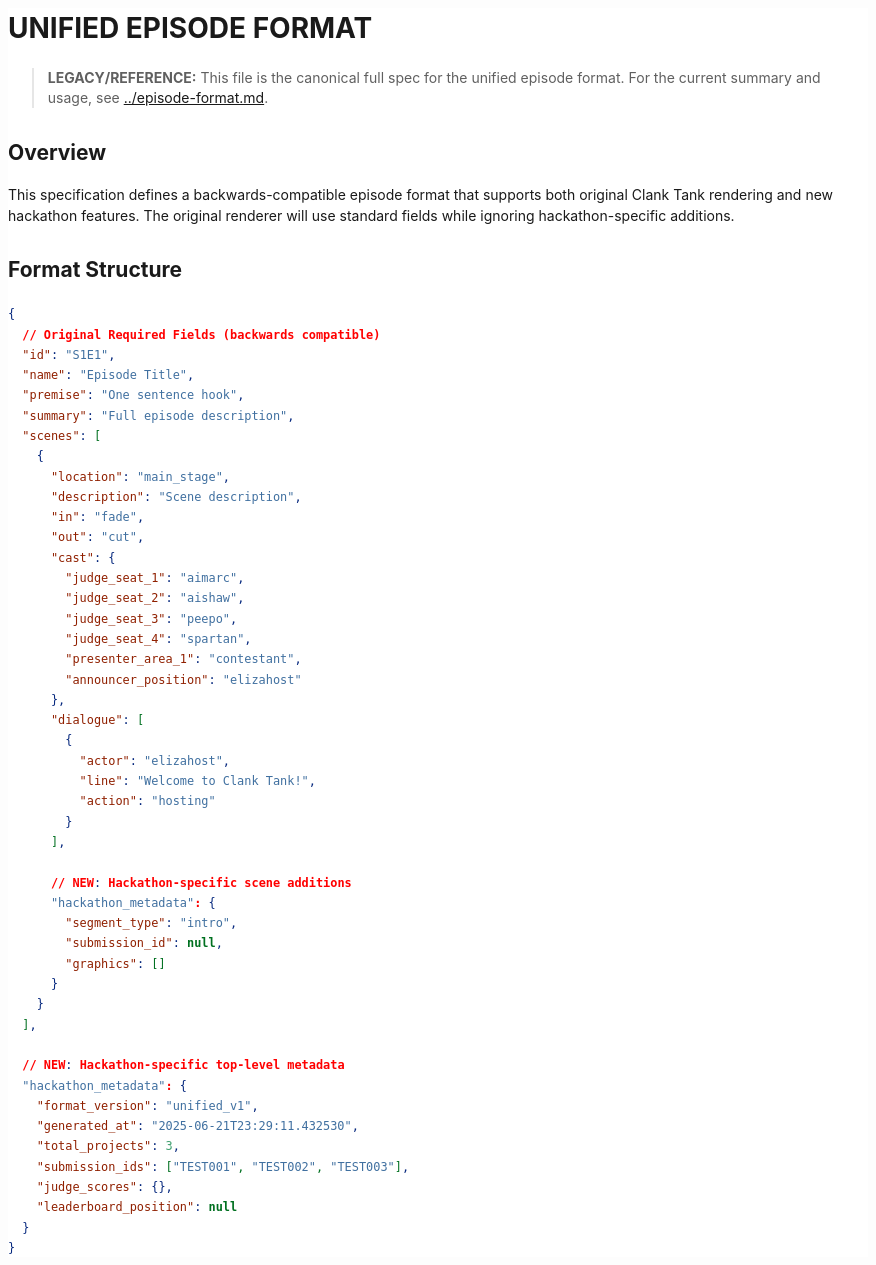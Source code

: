 # UNIFIED EPISODE FORMAT

> **LEGACY/REFERENCE:** This file is the canonical full spec for the unified episode format. For the current summary and usage, see [../episode-format.md](../episode-format.md).

## Overview
This specification defines a backwards-compatible episode format that supports both original Clank Tank rendering and new hackathon features. The original renderer will use standard fields while ignoring hackathon-specific additions.

## Format Structure

```json
{
  // Original Required Fields (backwards compatible)
  "id": "S1E1",
  "name": "Episode Title",
  "premise": "One sentence hook",
  "summary": "Full episode description",
  "scenes": [
    {
      "location": "main_stage",
      "description": "Scene description",
      "in": "fade",
      "out": "cut",
      "cast": {
        "judge_seat_1": "aimarc",
        "judge_seat_2": "aishaw",
        "judge_seat_3": "peepo",
        "judge_seat_4": "spartan",
        "presenter_area_1": "contestant",
        "announcer_position": "elizahost"
      },
      "dialogue": [
        {
          "actor": "elizahost",
          "line": "Welcome to Clank Tank!",
          "action": "hosting"
        }
      ],
      
      // NEW: Hackathon-specific scene additions
      "hackathon_metadata": {
        "segment_type": "intro",
        "submission_id": null,
        "graphics": []
      }
    }
  ],
  
  // NEW: Hackathon-specific top-level metadata
  "hackathon_metadata": {
    "format_version": "unified_v1",
    "generated_at": "2025-06-21T23:29:11.432530",
    "total_projects": 3,
    "submission_ids": ["TEST001", "TEST002", "TEST003"],
    "judge_scores": {},
    "leaderboard_position": null
  }
}
```
